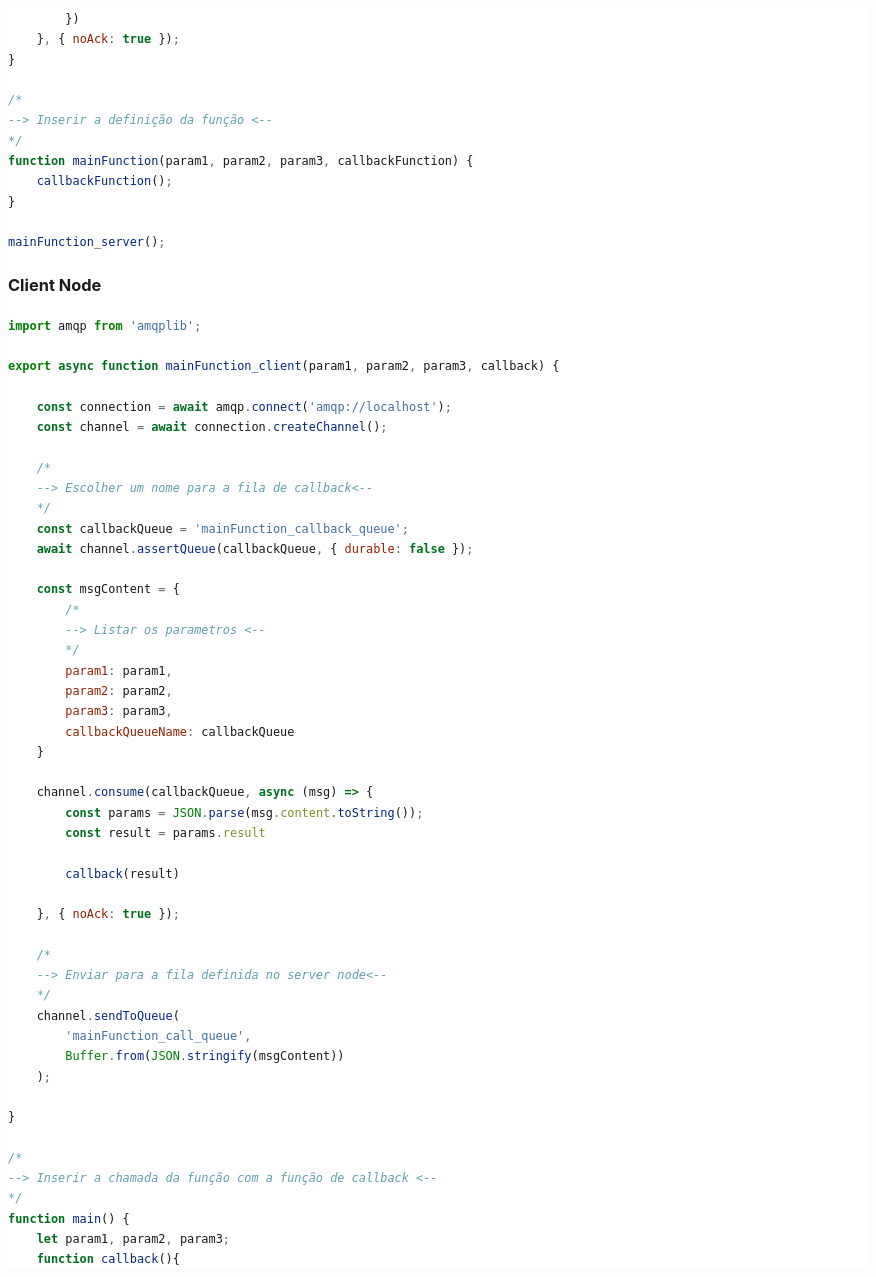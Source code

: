 ```javascript
        })
    }, { noAck: true });
}

/*
--> Inserir a definição da função <--
*/
function mainFunction(param1, param2, param3, callbackFunction) {
    callbackFunction();
}

mainFunction_server();
```

### Client Node
```javascript
import amqp from 'amqplib';

export async function mainFunction_client(param1, param2, param3, callback) {

    const connection = await amqp.connect('amqp://localhost');
    const channel = await connection.createChannel();

    /*
    --> Escolher um nome para a fila de callback<--
    */
    const callbackQueue = 'mainFunction_callback_queue';
    await channel.assertQueue(callbackQueue, { durable: false });

    const msgContent = {
        /*
        --> Listar os parametros <--
        */
        param1: param1,
        param2: param2,
        param3: param3,
        callbackQueueName: callbackQueue
    }

    channel.consume(callbackQueue, async (msg) => {
        const params = JSON.parse(msg.content.toString());
        const result = params.result

        callback(result)

    }, { noAck: true });

    /*
    --> Enviar para a fila definida no server node<--
    */
    channel.sendToQueue(
        'mainFunction_call_queue',
        Buffer.from(JSON.stringify(msgContent))
    );

}

/*
--> Inserir a chamada da função com a função de callback <--
*/
function main() {
    let param1, param2, param3;
    function callback(){
```